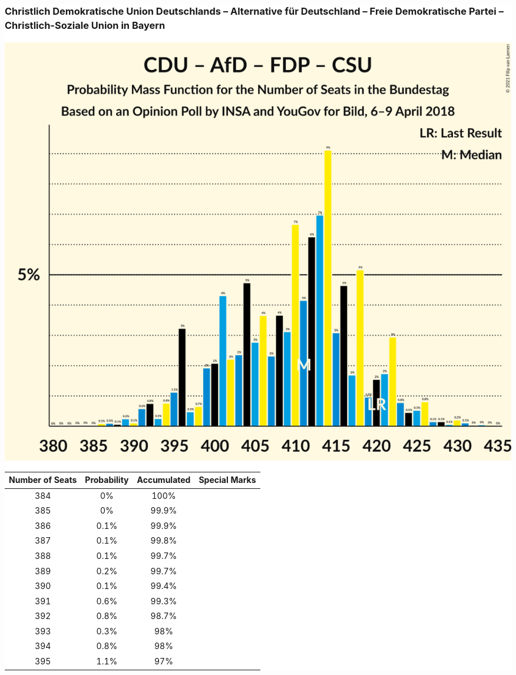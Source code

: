 ### Christlich Demokratische Union Deutschlands – Alternative für Deutschland – Freie Demokratische Partei – Christlich-Soziale Union in Bayern

![Graph with seats probability mass function not yet produced](2018-04-09-INSAandYouGov-coalitions-seats-pmf-cdu–afd–fdp–csu.png "Seats Probability Mass Function")

| Number of Seats | Probability | Accumulated | Special Marks |
|:---------------:|:-----------:|:-----------:|:-------------:|
| 384 | 0% | 100% |  |
| 385 | 0% | 99.9% |  |
| 386 | 0.1% | 99.9% |  |
| 387 | 0.1% | 99.8% |  |
| 388 | 0.1% | 99.7% |  |
| 389 | 0.2% | 99.7% |  |
| 390 | 0.1% | 99.4% |  |
| 391 | 0.6% | 99.3% |  |
| 392 | 0.8% | 98.7% |  |
| 393 | 0.3% | 98% |  |
| 394 | 0.8% | 98% |  |
| 395 | 1.1% | 97% |  |